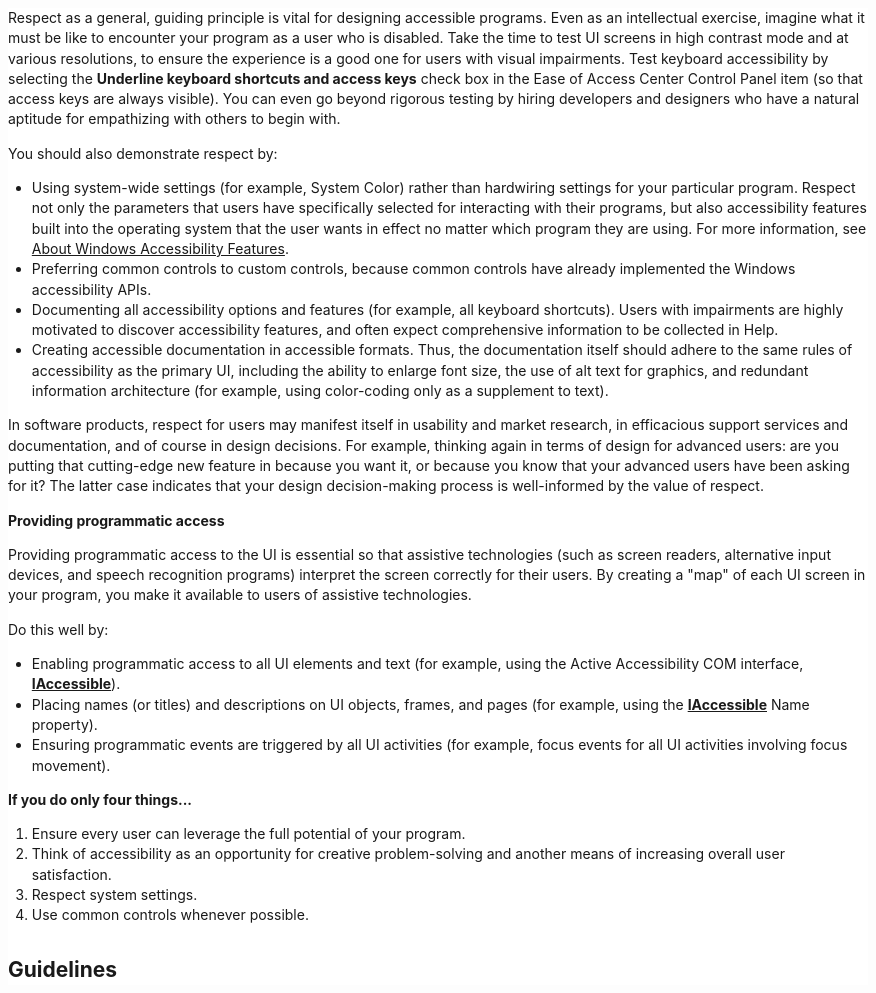 Respect as a general, guiding principle is vital for designing accessible programs. Even as an intellectual exercise, imagine what it must be like to encounter your program as a user who is disabled. Take the time to test UI screens in high contrast mode and at various resolutions, to ensure the experience is a good one for users with visual impairments. Test keyboard accessibility by selecting the **Underline keyboard shortcuts and access keys** check box in the Ease of Access Center Control Panel item (so that access keys are always visible). You can even go beyond rigorous testing by hiring developers and designers who have a natural aptitude for empathizing with others to begin with.

You should also demonstrate respect by:

-   Using system-wide settings (for example, System Color) rather than hardwiring settings for your particular program. Respect not only the parameters that users have specifically selected for interacting with their programs, but also accessibility features built into the operating system that the user wants in effect no matter which program they are using. For more information, see [About Windows Accessibility Features](/previous-versions//ms695605(v=vs.85)).
-   Preferring common controls to custom controls, because common controls have already implemented the Windows accessibility APIs.
-   Documenting all accessibility options and features (for example, all keyboard shortcuts). Users with impairments are highly motivated to discover accessibility features, and often expect comprehensive information to be collected in Help.
-   Creating accessible documentation in accessible formats. Thus, the documentation itself should adhere to the same rules of accessibility as the primary UI, including the ability to enlarge font size, the use of alt text for graphics, and redundant information architecture (for example, using color-coding only as a supplement to text).

In software products, respect for users may manifest itself in usability and market research, in efficacious support services and documentation, and of course in design decisions. For example, thinking again in terms of design for advanced users: are you putting that cutting-edge new feature in because you want it, or because you know that your advanced users have been asking for it? The latter case indicates that your design decision-making process is well-informed by the value of respect.

**Providing programmatic access**

Providing programmatic access to the UI is essential so that assistive technologies (such as screen readers, alternative input devices, and speech recognition programs) interpret the screen correctly for their users. By creating a "map" of each UI screen in your program, you make it available to users of assistive technologies.

Do this well by:

-   Enabling programmatic access to all UI elements and text (for example, using the Active Accessibility COM interface, [**IAccessible**](/windows/desktop/api/oleacc/nn-oleacc-iaccessible)).
-   Placing names (or titles) and descriptions on UI objects, frames, and pages (for example, using the [**IAccessible**](/windows/desktop/api/oleacc/nn-oleacc-iaccessible) Name property).
-   Ensuring programmatic events are triggered by all UI activities (for example, focus events for all UI activities involving focus movement).

**If you do only four things...**

1.  Ensure every user can leverage the full potential of your program.
2.  Think of accessibility as an opportunity for creative problem-solving and another means of increasing overall user satisfaction.
3.  Respect system settings.
4.  Use common controls whenever possible.

## Guidelines
